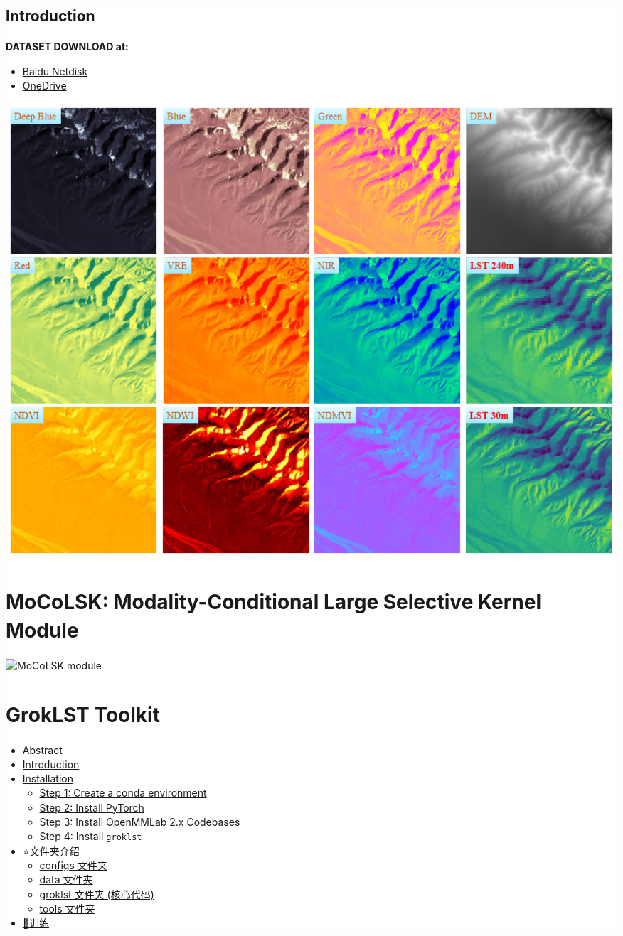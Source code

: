 
## Introduction

**DATASET DOWNLOAD at:**


* [Baidu Netdisk](https://pan.baidu.com/s/1-X2PHUBpFiq6JhtUWAUXLw?pwd=Grok)
* [OneDrive](https://1drv.ms/f/s!AmElF7K4aY9pgYEGx82XMMLm3n7zQQ?e=IsfN1I)

![GrokLST dataset](docs/groklst-dataset.png)

# MoCoLSK: Modality-Conditional Large Selective Kernel Module
![MoCoLSK module](docs/mocolsk.png)

# GrokLST Toolkit

- [Abstract](#abstract)
- [Introduction](#introduction)
- [Installation](#installation)
  - [Step 1: Create a conda environment](#step-1-create-a-conda-environment)
  - [Step 2: Install PyTorch](#step-2-install-pytorch)
  - [Step 3: Install OpenMMLab 2.x Codebases](#step-3-install-openmmlab-2x-codebases)
  - [Step 4: Install `groklst`](#step-4-install-groklst)
- [⭐文件夹介绍](#文件夹介绍)
  - [configs 文件夹](#configs-文件夹)
  - [data 文件夹](#data-文件夹)
  - [groklst 文件夹 (核心代码)](#groklst-文件夹-核心代码)
  - [tools 文件夹](#tools-文件夹)
- [🚀训练](#训练)